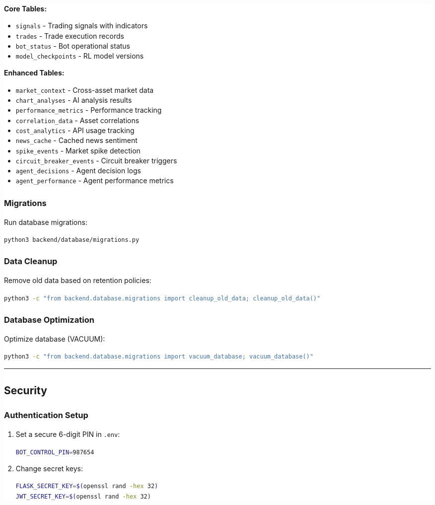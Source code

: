 **Core Tables:**
- `signals` - Trading signals with indicators
- `trades` - Trade execution records
- `bot_status` - Bot operational status
- `model_checkpoints` - RL model versions

**Enhanced Tables:**
- `market_context` - Cross-asset market data
- `chart_analyses` - AI analysis results
- `performance_metrics` - Performance tracking
- `correlation_data` - Asset correlations
- `cost_analytics` - API usage tracking
- `news_cache` - Cached news sentiment
- `spike_events` - Market spike detection
- `circuit_breaker_events` - Circuit breaker triggers
- `agent_decisions` - Agent decision logs
- `agent_performance` - Agent performance metrics

### Migrations

Run database migrations:

```bash
python3 backend/database/migrations.py
```

### Data Cleanup

Remove old data based on retention policies:

```bash
python3 -c "from backend.database.migrations import cleanup_old_data; cleanup_old_data()"
```

### Database Optimization

Optimize database (VACUUM):

```bash
python3 -c "from backend.database.migrations import vacuum_database; vacuum_database()"
```

---

## Security

### Authentication Setup

1. Set a secure 6-digit PIN in `.env`:
   ```bash
   BOT_CONTROL_PIN=987654
   ```

2. Change secret keys:
   ```bash
   FLASK_SECRET_KEY=$(openssl rand -hex 32)
   JWT_SECRET_KEY=$(openssl rand -hex 32)
   ```
